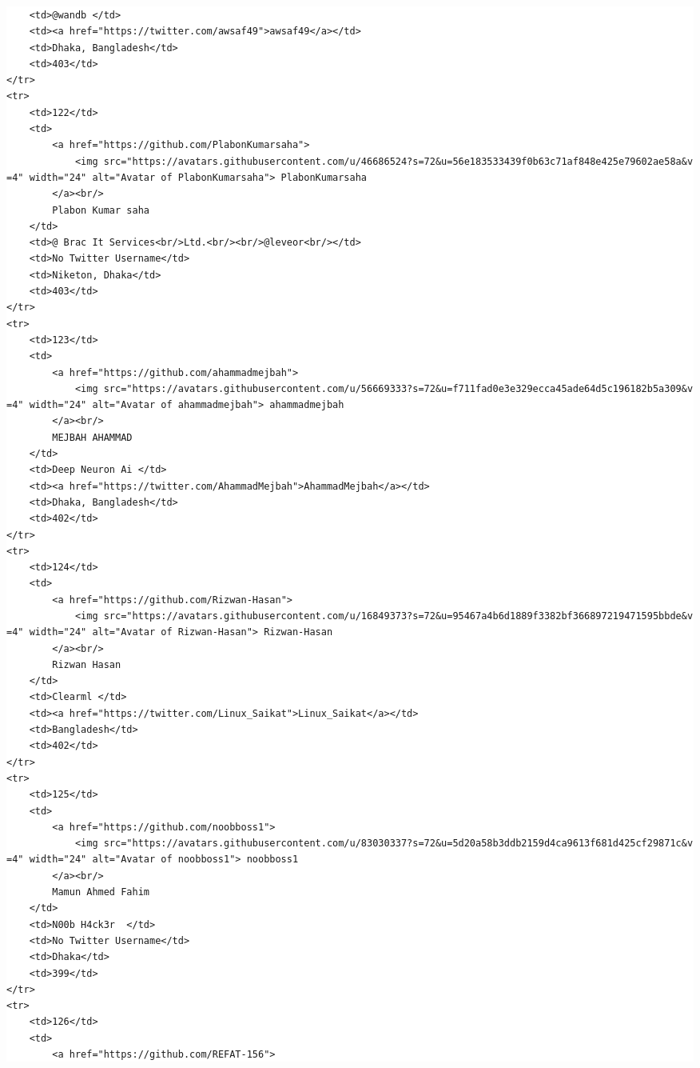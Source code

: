 		<td>@wandb </td>
		<td><a href="https://twitter.com/awsaf49">awsaf49</a></td>
		<td>Dhaka, Bangladesh</td>
		<td>403</td>
	</tr>
	<tr>
		<td>122</td>
		<td>
			<a href="https://github.com/PlabonKumarsaha">
				<img src="https://avatars.githubusercontent.com/u/46686524?s=72&u=56e183533439f0b63c71af848e425e79602ae58a&v=4" width="24" alt="Avatar of PlabonKumarsaha"> PlabonKumarsaha
			</a><br/>
			Plabon Kumar saha
		</td>
		<td>@ Brac It Services<br/>Ltd.<br/><br/>@leveor<br/></td>
		<td>No Twitter Username</td>
		<td>Niketon, Dhaka</td>
		<td>403</td>
	</tr>
	<tr>
		<td>123</td>
		<td>
			<a href="https://github.com/ahammadmejbah">
				<img src="https://avatars.githubusercontent.com/u/56669333?s=72&u=f711fad0e3e329ecca45ade64d5c196182b5a309&v=4" width="24" alt="Avatar of ahammadmejbah"> ahammadmejbah
			</a><br/>
			MEJBAH AHAMMAD
		</td>
		<td>Deep Neuron Ai </td>
		<td><a href="https://twitter.com/AhammadMejbah">AhammadMejbah</a></td>
		<td>Dhaka, Bangladesh</td>
		<td>402</td>
	</tr>
	<tr>
		<td>124</td>
		<td>
			<a href="https://github.com/Rizwan-Hasan">
				<img src="https://avatars.githubusercontent.com/u/16849373?s=72&u=95467a4b6d1889f3382bf366897219471595bbde&v=4" width="24" alt="Avatar of Rizwan-Hasan"> Rizwan-Hasan
			</a><br/>
			Rizwan Hasan
		</td>
		<td>Clearml </td>
		<td><a href="https://twitter.com/Linux_Saikat">Linux_Saikat</a></td>
		<td>Bangladesh</td>
		<td>402</td>
	</tr>
	<tr>
		<td>125</td>
		<td>
			<a href="https://github.com/noobboss1">
				<img src="https://avatars.githubusercontent.com/u/83030337?s=72&u=5d20a58b3ddb2159d4ca9613f681d425cf29871c&v=4" width="24" alt="Avatar of noobboss1"> noobboss1
			</a><br/>
			Mamun Ahmed Fahim 
		</td>
		<td>N00b H4ck3r  </td>
		<td>No Twitter Username</td>
		<td>Dhaka</td>
		<td>399</td>
	</tr>
	<tr>
		<td>126</td>
		<td>
			<a href="https://github.com/REFAT-156">